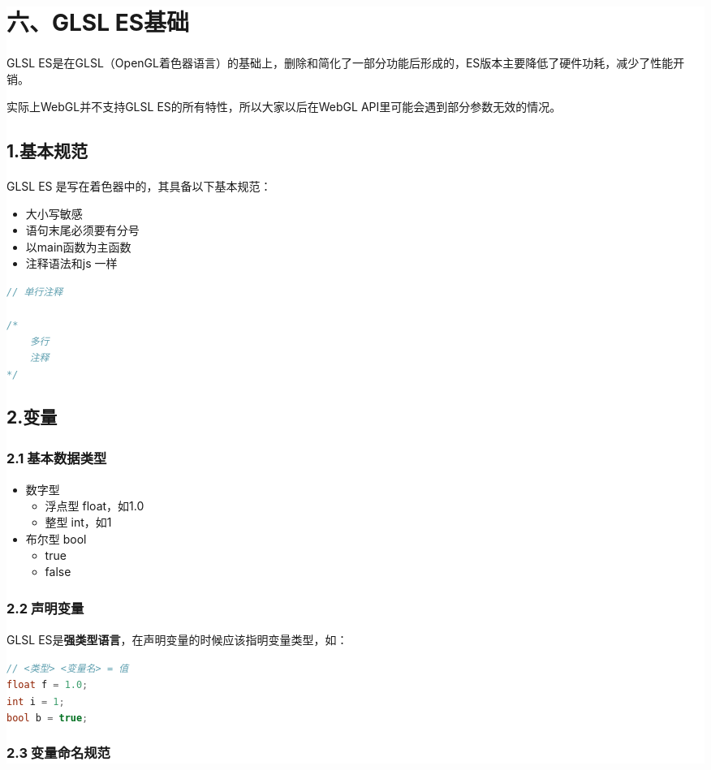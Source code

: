 # 六、GLSL ES基础

GLSL ES是在GLSL（OpenGL着色器语言）的基础上，删除和简化了一部分功能后形成的，ES版本主要降低了硬件功耗，减少了性能开销。

实际上WebGL并不支持GLSL ES的所有特性，所以大家以后在WebGL API里可能会遇到部分参数无效的情况。

## 1.基本规范

GLSL ES 是写在着色器中的，其具备以下基本规范：

- 大小写敏感
- 语句末尾必须要有分号
- 以main函数为主函数
- 注释语法和js 一样

```glsl
// 单行注释

/*
    多行
    注释
*/
```





## 2.变量

### 2.1 基本数据类型

- 数字型
  - 浮点型 float，如1.0
  - 整型 int，如1
- 布尔型 bool
  - true
  - false



### 2.2 声明变量

GLSL ES是**强类型语言**，在声明变量的时候应该指明变量类型，如：

```glsl
// <类型> <变量名> = 值
float f = 1.0;
int i = 1;
bool b = true;
```



### 2.3 变量命名规范
